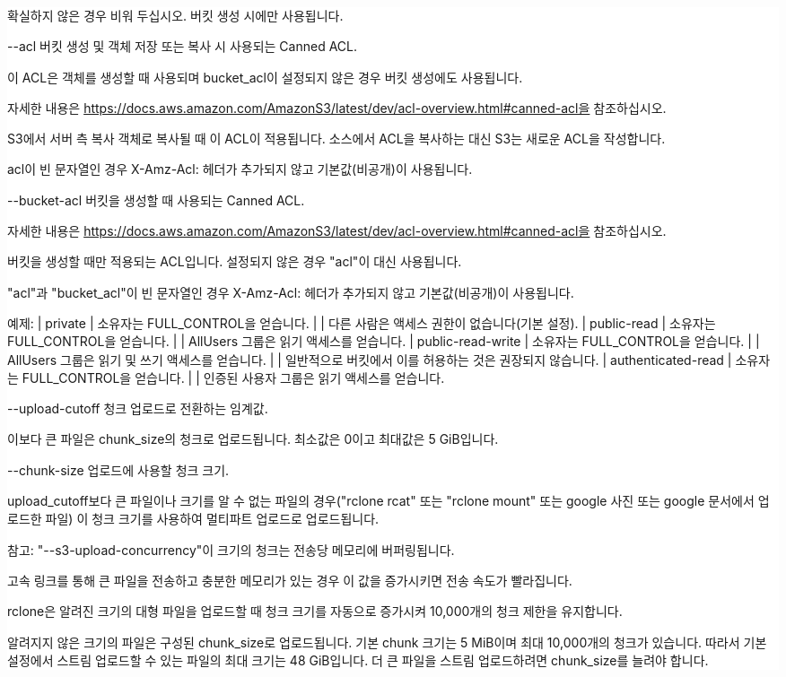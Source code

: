   확실하지 않은 경우 비워 두십시오. 버킷 생성 시에만 사용됩니다.

--acl
  버킷 생성 및 객체 저장 또는 복사 시 사용되는 Canned ACL.
  
  이 ACL은 객체를 생성할 때 사용되며 bucket_acl이 설정되지 않은 경우 버킷 생성에도 사용됩니다.
  
  자세한 내용은 https://docs.aws.amazon.com/AmazonS3/latest/dev/acl-overview.html#canned-acl을 참조하십시오.
  
  S3에서 서버 측 복사 객체로 복사될 때 이 ACL이 적용됩니다.
  소스에서 ACL을 복사하는 대신 S3는 새로운 ACL을 작성합니다.
  
  acl이 빈 문자열인 경우 X-Amz-Acl: 헤더가 추가되지 않고 기본값(비공개)이 사용됩니다.

--bucket-acl
  버킷을 생성할 때 사용되는 Canned ACL.
  
  자세한 내용은 https://docs.aws.amazon.com/AmazonS3/latest/dev/acl-overview.html#canned-acl을 참조하십시오.
  
  버킷을 생성할 때만 적용되는 ACL입니다. 설정되지 않은 경우 "acl"이 대신 사용됩니다.
  
  "acl"과 "bucket_acl"이 빈 문자열인 경우 X-Amz-Acl: 헤더가 추가되지 않고 기본값(비공개)이 사용됩니다.

  예제:
     | private            | 소유자는 FULL_CONTROL을 얻습니다.
     |                    | 다른 사람은 액세스 권한이 없습니다(기본 설정).
     | public-read        | 소유자는 FULL_CONTROL을 얻습니다.
     |                    | AllUsers 그룹은 읽기 액세스를 얻습니다.
     | public-read-write  | 소유자는 FULL_CONTROL을 얻습니다.
     |                    | AllUsers 그룹은 읽기 및 쓰기 액세스를 얻습니다.
     |                    | 일반적으로 버킷에서 이를 허용하는 것은 권장되지 않습니다.
     | authenticated-read | 소유자는 FULL_CONTROL을 얻습니다.
     |                    | 인증된 사용자 그룹은 읽기 액세스를 얻습니다.

--upload-cutoff
  청크 업로드로 전환하는 임계값.
  
  이보다 큰 파일은 chunk_size의 청크로 업로드됩니다.
  최소값은 0이고 최대값은 5 GiB입니다.

--chunk-size
  업로드에 사용할 청크 크기.
  
  upload_cutoff보다 큰 파일이나 크기를 알 수 없는 파일의 경우("rclone rcat" 또는 "rclone mount" 또는 google 사진 또는 google 문서에서 업로드한 파일) 이 청크 크기를 사용하여 멀티파트 업로드로 업로드됩니다.
  
  참고: "--s3-upload-concurrency"이 크기의 청크는 전송당 메모리에 버퍼링됩니다.
  
  고속 링크를 통해 큰 파일을 전송하고 충분한 메모리가 있는 경우 이 값을 증가시키면 전송 속도가 빨라집니다.
  
  rclone은 알려진 크기의 대형 파일을 업로드할 때 청크 크기를 자동으로 증가시켜 10,000개의 청크 제한을 유지합니다.
  
  알려지지 않은 크기의 파일은 구성된 chunk_size로 업로드됩니다. 기본 chunk 크기는 5 MiB이며 최대 10,000개의 청크가 있습니다. 따라서 기본 설정에서 스트림 업로드할 수 있는 파일의 최대 크기는 48 GiB입니다. 더 큰 파일을 스트림 업로드하려면 chunk_size를 늘려야 합니다.
  